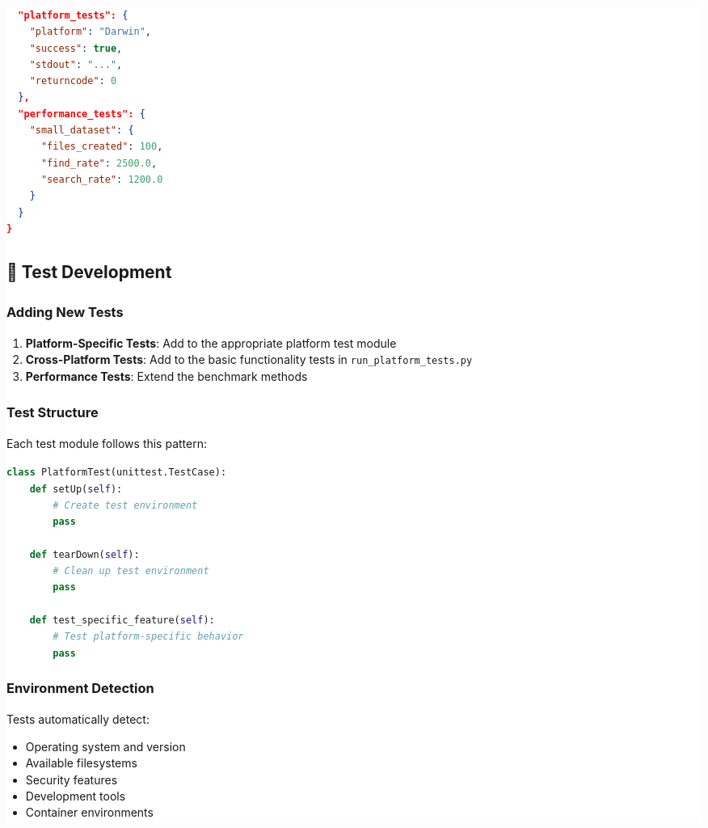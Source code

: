```json
  "platform_tests": {
    "platform": "Darwin",
    "success": true,
    "stdout": "...",
    "returncode": 0
  },
  "performance_tests": {
    "small_dataset": {
      "files_created": 100,
      "find_rate": 2500.0,
      "search_rate": 1200.0
    }
  }
}
```

## 🔧 Test Development

### Adding New Tests

1. **Platform-Specific Tests**: Add to the appropriate platform test module
2. **Cross-Platform Tests**: Add to the basic functionality tests in `run_platform_tests.py`
3. **Performance Tests**: Extend the benchmark methods

### Test Structure

Each test module follows this pattern:

```python
class PlatformTest(unittest.TestCase):
    def setUp(self):
        # Create test environment
        pass
        
    def tearDown(self):
        # Clean up test environment
        pass
        
    def test_specific_feature(self):
        # Test platform-specific behavior
        pass
```

### Environment Detection

Tests automatically detect:
- Operating system and version
- Available filesystems
- Security features
- Development tools
- Container environments
